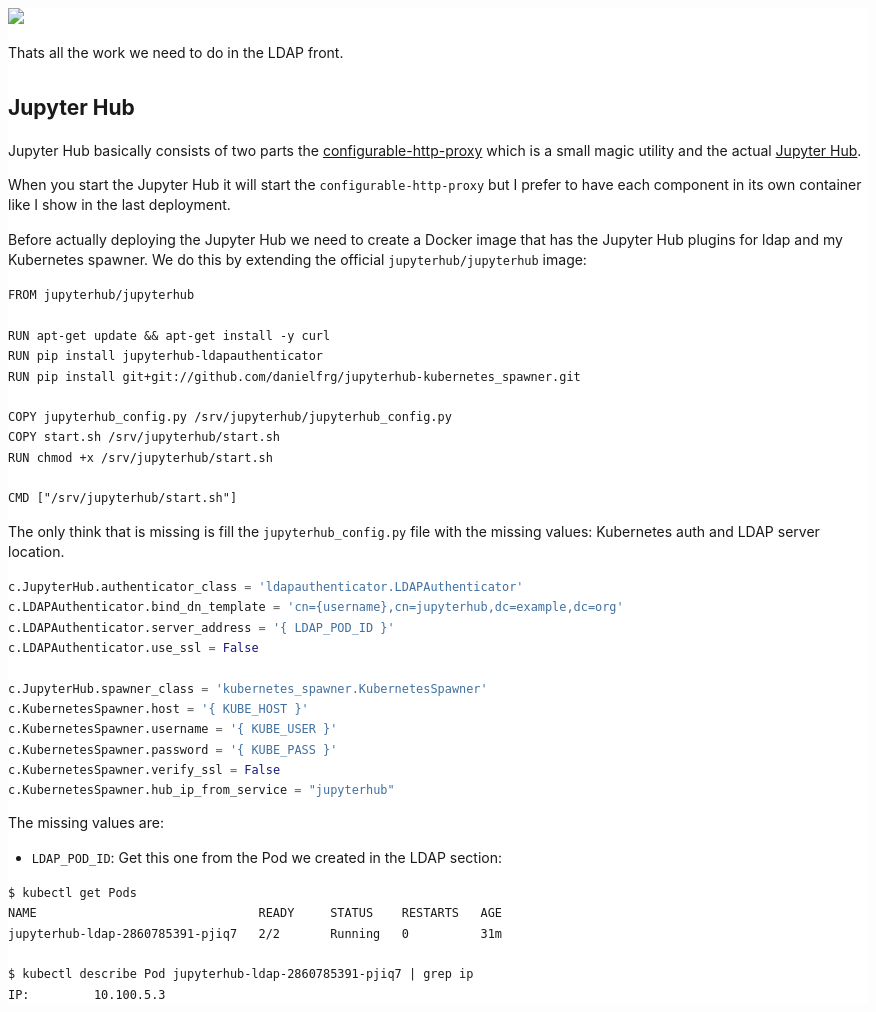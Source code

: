 ![](/blog/2016/09/jupyterhub-ldap/phpldapadmin.png)

Thats all the work we need to do in the LDAP front.

## Jupyter Hub

Jupyter Hub basically consists of two parts the
[configurable-http-proxy](https://github.com/jupyterhub/configurable-http-proxy)
which is a small magic utility and the actual [Jupyter Hub](https://github.com/jupyterhub/jupyterhub).

When you start the Jupyter Hub it will start the `configurable-http-proxy` but
I prefer to have each component in its own container like I show in the last deployment.

Before actually deploying the Jupyter Hub
we need to create a Docker image that has the Jupyter Hub plugins for ldap and my Kubernetes spawner.
We do this by extending the official `jupyterhub/jupyterhub` image:

```docker
FROM jupyterhub/jupyterhub

RUN apt-get update && apt-get install -y curl
RUN pip install jupyterhub-ldapauthenticator
RUN pip install git+git://github.com/danielfrg/jupyterhub-kubernetes_spawner.git

COPY jupyterhub_config.py /srv/jupyterhub/jupyterhub_config.py
COPY start.sh /srv/jupyterhub/start.sh
RUN chmod +x /srv/jupyterhub/start.sh

CMD ["/srv/jupyterhub/start.sh"]
```

The only think that is missing is fill the `jupyterhub_config.py` file with the missing values:
Kubernetes auth and LDAP server location.

```python
c.JupyterHub.authenticator_class = 'ldapauthenticator.LDAPAuthenticator'
c.LDAPAuthenticator.bind_dn_template = 'cn={username},cn=jupyterhub,dc=example,dc=org'
c.LDAPAuthenticator.server_address = '{ LDAP_POD_ID }'
c.LDAPAuthenticator.use_ssl = False

c.JupyterHub.spawner_class = 'kubernetes_spawner.KubernetesSpawner'
c.KubernetesSpawner.host = '{ KUBE_HOST }'
c.KubernetesSpawner.username = '{ KUBE_USER }'
c.KubernetesSpawner.password = '{ KUBE_PASS }'
c.KubernetesSpawner.verify_ssl = False
c.KubernetesSpawner.hub_ip_from_service = "jupyterhub"
```

The missing values are:

- `LDAP_POD_ID`: Get this one from the Pod we created in the LDAP section:

```shell
$ kubectl get Pods
NAME                               READY     STATUS    RESTARTS   AGE
jupyterhub-ldap-2860785391-pjiq7   2/2       Running   0          31m

$ kubectl describe Pod jupyterhub-ldap-2860785391-pjiq7 | grep ip
IP:    		10.100.5.3
```

